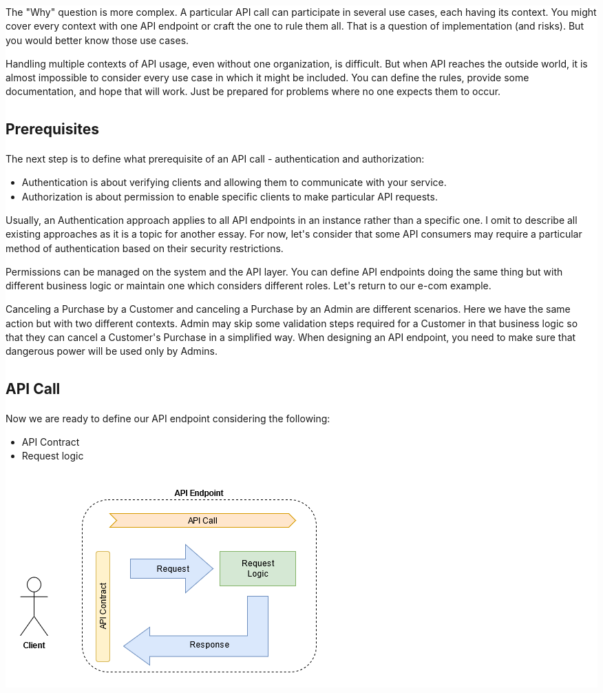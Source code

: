 The "Why" question is more complex. A particular API call can participate in several use cases, each having its context. You might cover every context with one API endpoint or craft the one to rule them all. That is a question of implementation (and risks). But you would better know those use cases.

Handling multiple contexts of API usage, even without one organization, is difficult. But when API reaches the outside world, it is almost impossible to consider every use case in which it might be included. You can define the rules, provide some documentation, and hope that will work. Just be prepared for problems where no one expects them to occur.

## Prerequisites

The next step is to define what prerequisite of an API call - authentication and authorization:

* Authentication is about verifying clients and allowing them to communicate with your service.
* Authorization is about permission to enable specific clients to make particular API requests.

Usually, an Authentication approach applies to all API endpoints in an instance rather than a specific one. I omit to describe all existing approaches as it is a topic for another essay. For now, let's consider that some API consumers may require a particular method of authentication based on their security restrictions.

Permissions can be managed on the system and the API layer. You can define API endpoints doing the same thing but with different business logic or maintain one which considers different roles. Let's return to our e-com example.

Canceling a Purchase by a Customer and canceling a Purchase by an Admin are different scenarios. Here we have the same action but with two different contexts. Admin may skip some validation steps required for a Customer in that business logic so that they can cancel a Customer's Purchase in a simplified way. When designing an API endpoint, you need to make sure that dangerous power will be used only by Admins.

## API Call

Now we are ready to define our API endpoint considering the following:

* API Contract
* Request logic

<img src="/images/API_definition.png" alt="API Definition">
